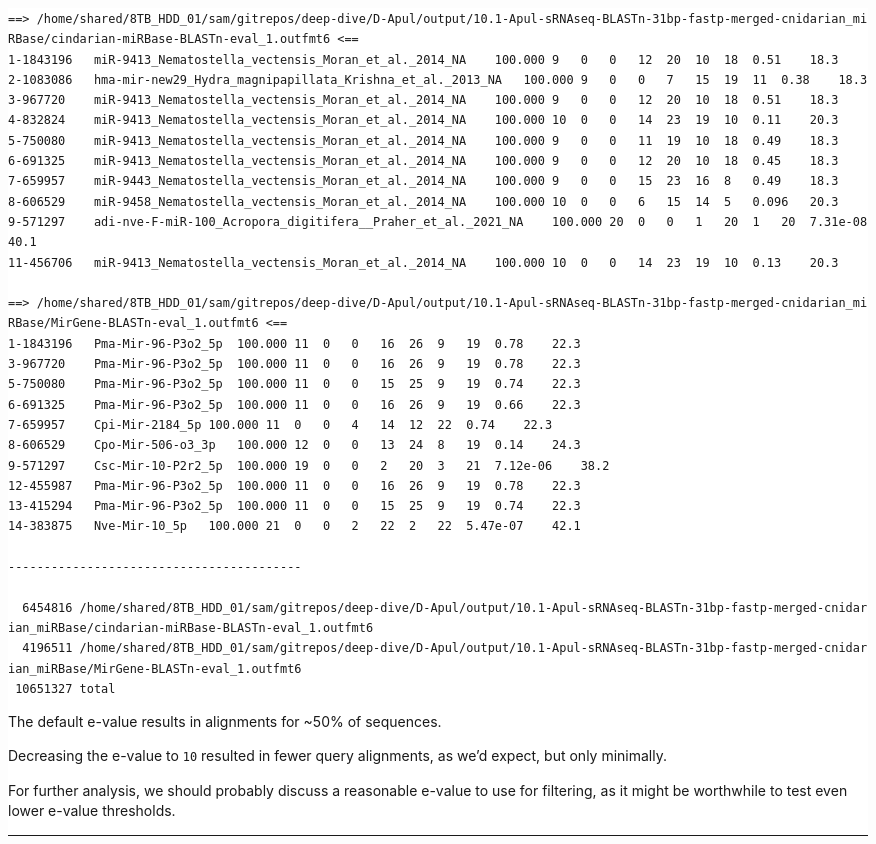     ==> /home/shared/8TB_HDD_01/sam/gitrepos/deep-dive/D-Apul/output/10.1-Apul-sRNAseq-BLASTn-31bp-fastp-merged-cnidarian_miRBase/cindarian-miRBase-BLASTn-eval_1.outfmt6 <==
    1-1843196   miR-9413_Nematostella_vectensis_Moran_et_al._2014_NA    100.000 9   0   0   12  20  10  18  0.51    18.3
    2-1083086   hma-mir-new29_Hydra_magnipapillata_Krishna_et_al._2013_NA   100.000 9   0   0   7   15  19  11  0.38    18.3
    3-967720    miR-9413_Nematostella_vectensis_Moran_et_al._2014_NA    100.000 9   0   0   12  20  10  18  0.51    18.3
    4-832824    miR-9413_Nematostella_vectensis_Moran_et_al._2014_NA    100.000 10  0   0   14  23  19  10  0.11    20.3
    5-750080    miR-9413_Nematostella_vectensis_Moran_et_al._2014_NA    100.000 9   0   0   11  19  10  18  0.49    18.3
    6-691325    miR-9413_Nematostella_vectensis_Moran_et_al._2014_NA    100.000 9   0   0   12  20  10  18  0.45    18.3
    7-659957    miR-9443_Nematostella_vectensis_Moran_et_al._2014_NA    100.000 9   0   0   15  23  16  8   0.49    18.3
    8-606529    miR-9458_Nematostella_vectensis_Moran_et_al._2014_NA    100.000 10  0   0   6   15  14  5   0.096   20.3
    9-571297    adi-nve-F-miR-100_Acropora_digitifera__Praher_et_al._2021_NA    100.000 20  0   0   1   20  1   20  7.31e-08    40.1
    11-456706   miR-9413_Nematostella_vectensis_Moran_et_al._2014_NA    100.000 10  0   0   14  23  19  10  0.13    20.3

    ==> /home/shared/8TB_HDD_01/sam/gitrepos/deep-dive/D-Apul/output/10.1-Apul-sRNAseq-BLASTn-31bp-fastp-merged-cnidarian_miRBase/MirGene-BLASTn-eval_1.outfmt6 <==
    1-1843196   Pma-Mir-96-P3o2_5p  100.000 11  0   0   16  26  9   19  0.78    22.3
    3-967720    Pma-Mir-96-P3o2_5p  100.000 11  0   0   16  26  9   19  0.78    22.3
    5-750080    Pma-Mir-96-P3o2_5p  100.000 11  0   0   15  25  9   19  0.74    22.3
    6-691325    Pma-Mir-96-P3o2_5p  100.000 11  0   0   16  26  9   19  0.66    22.3
    7-659957    Cpi-Mir-2184_5p 100.000 11  0   0   4   14  12  22  0.74    22.3
    8-606529    Cpo-Mir-506-o3_3p   100.000 12  0   0   13  24  8   19  0.14    24.3
    9-571297    Csc-Mir-10-P2r2_5p  100.000 19  0   0   2   20  3   21  7.12e-06    38.2
    12-455987   Pma-Mir-96-P3o2_5p  100.000 11  0   0   16  26  9   19  0.78    22.3
    13-415294   Pma-Mir-96-P3o2_5p  100.000 11  0   0   15  25  9   19  0.74    22.3
    14-383875   Nve-Mir-10_5p   100.000 21  0   0   2   22  2   22  5.47e-07    42.1

    -----------------------------------------

      6454816 /home/shared/8TB_HDD_01/sam/gitrepos/deep-dive/D-Apul/output/10.1-Apul-sRNAseq-BLASTn-31bp-fastp-merged-cnidarian_miRBase/cindarian-miRBase-BLASTn-eval_1.outfmt6
      4196511 /home/shared/8TB_HDD_01/sam/gitrepos/deep-dive/D-Apul/output/10.1-Apul-sRNAseq-BLASTn-31bp-fastp-merged-cnidarian_miRBase/MirGene-BLASTn-eval_1.outfmt6
     10651327 total

The default e-value results in alignments for \~50% of sequences.

Decreasing the e-value to `10` resulted in fewer query alignments, as
we’d expect, but only minimally.

For further analysis, we should probably discuss a reasonable e-value to
use for filtering, as it might be worthwhile to test even lower e-value
thresholds.

------------------------------------------------------------------------

